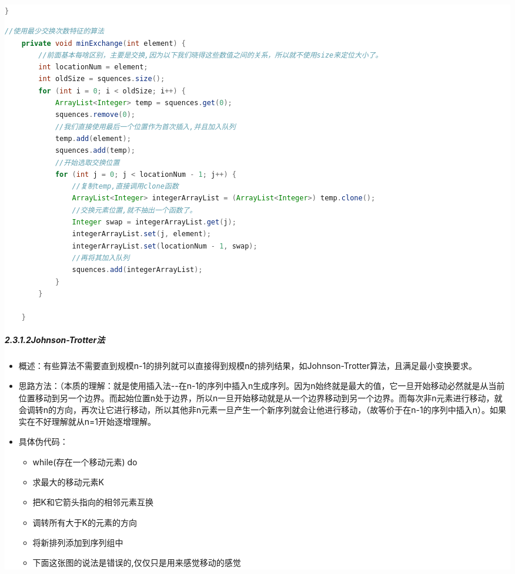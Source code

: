   ```java
  }
  ```

  

  ```java
  //使用最少交换次数特征的算法
      private void minExchange(int element) {
          //前面基本每啥区别，主要是交换,因为以下我们晓得这些数值之间的关系，所以就不使用size来定位大小了。
          int locationNum = element;
          int oldSize = squences.size();
          for (int i = 0; i < oldSize; i++) {
              ArrayList<Integer> temp = squences.get(0);
              squences.remove(0);
              //我们直接使用最后一个位置作为首次插入,并且加入队列
              temp.add(element);
              squences.add(temp);
              //开始选取交换位置
              for (int j = 0; j < locationNum - 1; j++) {
                  //复制temp,直接调用clone函数
                  ArrayList<Integer> integerArrayList = (ArrayList<Integer>) temp.clone();
                  //交换元素位置,就不抽出一个函数了。
                  Integer swap = integerArrayList.get(j);
                  integerArrayList.set(j, element);
                  integerArrayList.set(locationNum - 1, swap);
                  //再将其加入队列
                  squences.add(integerArrayList);
              }
          }
  
      }
  ```
  
  

##### 2.3.1.2Johnson-Trotter法

- 概述：有些算法不需要直到规模n-1的排列就可以直接得到规模n的排列结果，如Johnson-Trotter算法，且满足最小变换要求。

- 思路方法：（本质的理解：就是使用插入法--在n-1的序列中插入n生成序列。因为n始终就是最大的值，它一旦开始移动必然就是从当前位置移动到另一个边界。而起始位置n处于边界，所以n一旦开始移动就是从一个边界移动到另一个边界。而每次非n元素进行移动，就会调转n的方向，再次让它进行移动，所以其他非n元素一旦产生一个新序列就会让他进行移动，（故等价于在n-1的序列中插入n）。如果实在不好理解就从n=1开始逐增理解。
  
- 具体伪代码：
  
  - while(存在一个移动元素) do
  - 求最大的移动元素K
  - 把K和它箭头指向的相邻元素互换
  - 调转所有大于K的元素的方向
  - 将新排列添加到序列组中
  
  - 下面这张图的说法是错误的,仅仅只是用来感觉移动的感觉
  